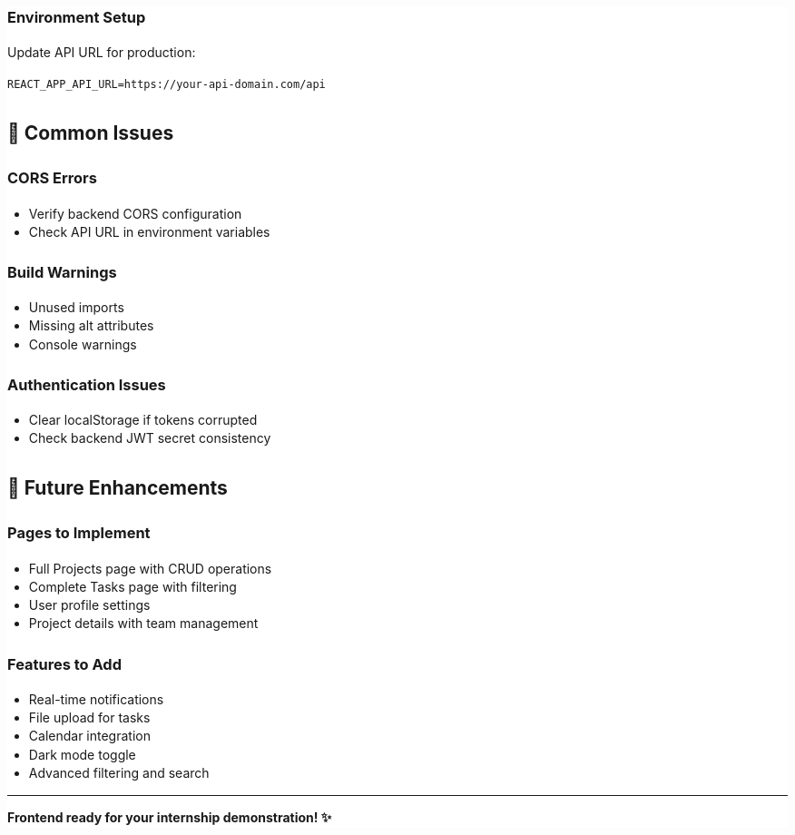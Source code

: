 ### Environment Setup
Update API URL for production:
```env
REACT_APP_API_URL=https://your-api-domain.com/api
```

## 🐛 Common Issues

### CORS Errors
- Verify backend CORS configuration
- Check API URL in environment variables

### Build Warnings
- Unused imports
- Missing alt attributes
- Console warnings

### Authentication Issues
- Clear localStorage if tokens corrupted
- Check backend JWT secret consistency

## 🔮 Future Enhancements

### Pages to Implement
- Full Projects page with CRUD operations
- Complete Tasks page with filtering
- User profile settings
- Project details with team management

### Features to Add
- Real-time notifications
- File upload for tasks
- Calendar integration
- Dark mode toggle
- Advanced filtering and search

---

**Frontend ready for your internship demonstration! ✨**
